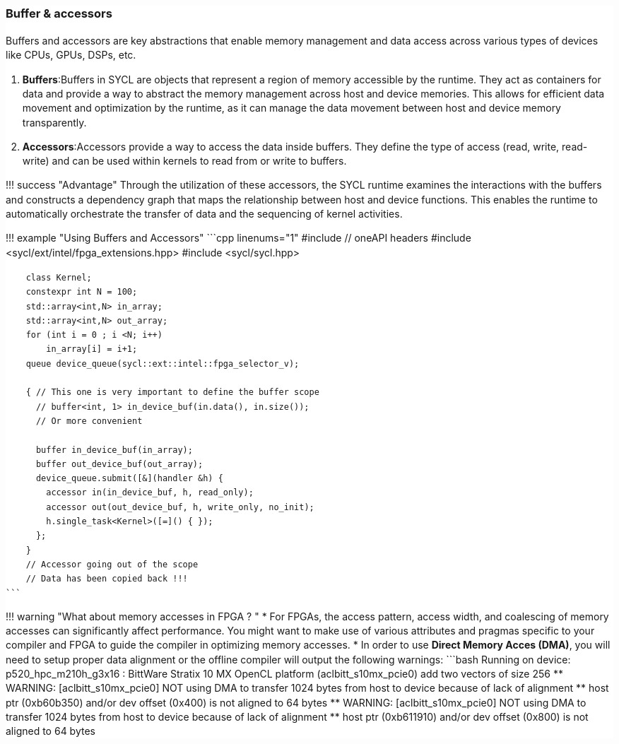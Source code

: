 ### Buffer & accessors

Buffers and accessors are key abstractions that enable memory management and data access across various types of devices like CPUs, GPUs, DSPs, etc.

1. **Buffers**:Buffers in SYCL are objects that represent a region of memory accessible by the runtime. They act as containers for data and provide a way to abstract the memory management across host and device memories. This allows for efficient data movement and optimization by the runtime, as it can manage the data movement between host and device memory transparently.

2. **Accessors**:Accessors provide a way to access the data inside buffers. They define the type of access (read, write, read-write) and can be used within kernels to read from or write to buffers.

!!! success "Advantage"
    Through the utilization of these accessors, the SYCL runtime examines the interactions with the buffers and constructs a dependency graph that maps the relationship between host and device functions. This enables the runtime to automatically orchestrate the transfer of data and the sequencing of kernel activities.

!!! example "Using Buffers and Accessors"
    ```cpp linenums="1"
        #include <array> 
        // oneAPI headers
        #include <sycl/ext/intel/fpga_extensions.hpp>
        #include <sycl/sycl.hpp>

        class Kernel;
        constexpr int N = 100;
        std::array<int,N> in_array;
        std::array<int,N> out_array;
        for (int i = 0 ; i <N; i++)
            in_array[i] = i+1;
        queue device_queue(sycl::ext::intel::fpga_selector_v);

        { // This one is very important to define the buffer scope
          // buffer<int, 1> in_device_buf(in.data(), in.size());
          // Or more convenient

          buffer in_device_buf(in_array);
          buffer out_device_buf(out_array);
          device_queue.submit([&](handler &h) {
            accessor in(in_device_buf, h, read_only);
            accessor out(out_device_buf, h, write_only, no_init);
            h.single_task<Kernel>([=]() { });
          };
        } 
        // Accessor going out of the scope
        // Data has been copied back !!!
    ```

!!! warning "What about memory accesses in FPGA ? "
    * For FPGAs, the access pattern, access width, and coalescing of memory accesses can significantly affect performance. You might want to make use of various attributes and pragmas specific to your compiler and FPGA to guide the compiler in optimizing memory accesses.
    * In order to use **Direct Memory Acces (DMA)**, you will need to setup proper data alignment or the offline compiler will output the following warnings:
    ```bash
    Running on device: p520_hpc_m210h_g3x16 : BittWare Stratix 10 MX OpenCL platform (aclbitt_s10mx_pcie0)
    add two vectors of size 256
    ** WARNING: [aclbitt_s10mx_pcie0] NOT using DMA to transfer 1024 bytes from host to device because of lack of alignment
    **                 host ptr (0xb60b350) and/or dev offset (0x400) is not aligned to 64 bytes
    ** WARNING: [aclbitt_s10mx_pcie0] NOT using DMA to transfer 1024 bytes from host to device because of lack of alignment
    **                 host ptr (0xb611910) and/or dev offset (0x800) is not aligned to 64 bytes